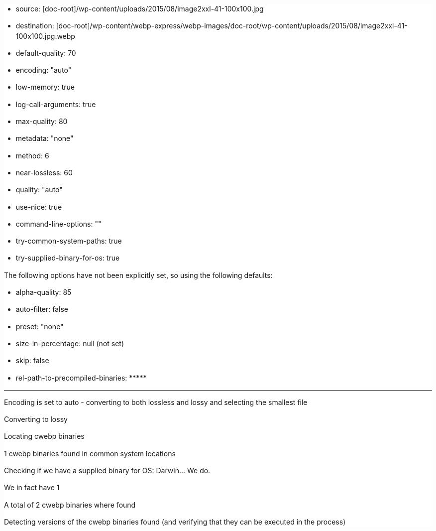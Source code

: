 - source: [doc-root]/wp-content/uploads/2015/08/image2xxl-41-100x100.jpg

- destination: [doc-root]/wp-content/webp-express/webp-images/doc-root/wp-content/uploads/2015/08/image2xxl-41-100x100.jpg.webp

- default-quality: 70

- encoding: "auto"

- low-memory: true

- log-call-arguments: true

- max-quality: 80

- metadata: "none"

- method: 6

- near-lossless: 60

- quality: "auto"

- use-nice: true

- command-line-options: ""

- try-common-system-paths: true

- try-supplied-binary-for-os: true


The following options have not been explicitly set, so using the following defaults:

- alpha-quality: 85

- auto-filter: false

- preset: "none"

- size-in-percentage: null (not set)

- skip: false

- rel-path-to-precompiled-binaries: *****

------------


Encoding is set to auto - converting to both lossless and lossy and selecting the smallest file


Converting to lossy

Locating cwebp binaries

1 cwebp binaries found in common system locations

Checking if we have a supplied binary for OS: Darwin... We do.

We in fact have 1

A total of 2 cwebp binaries where found

Detecting versions of the cwebp binaries found (and verifying that they can be executed in the process)
